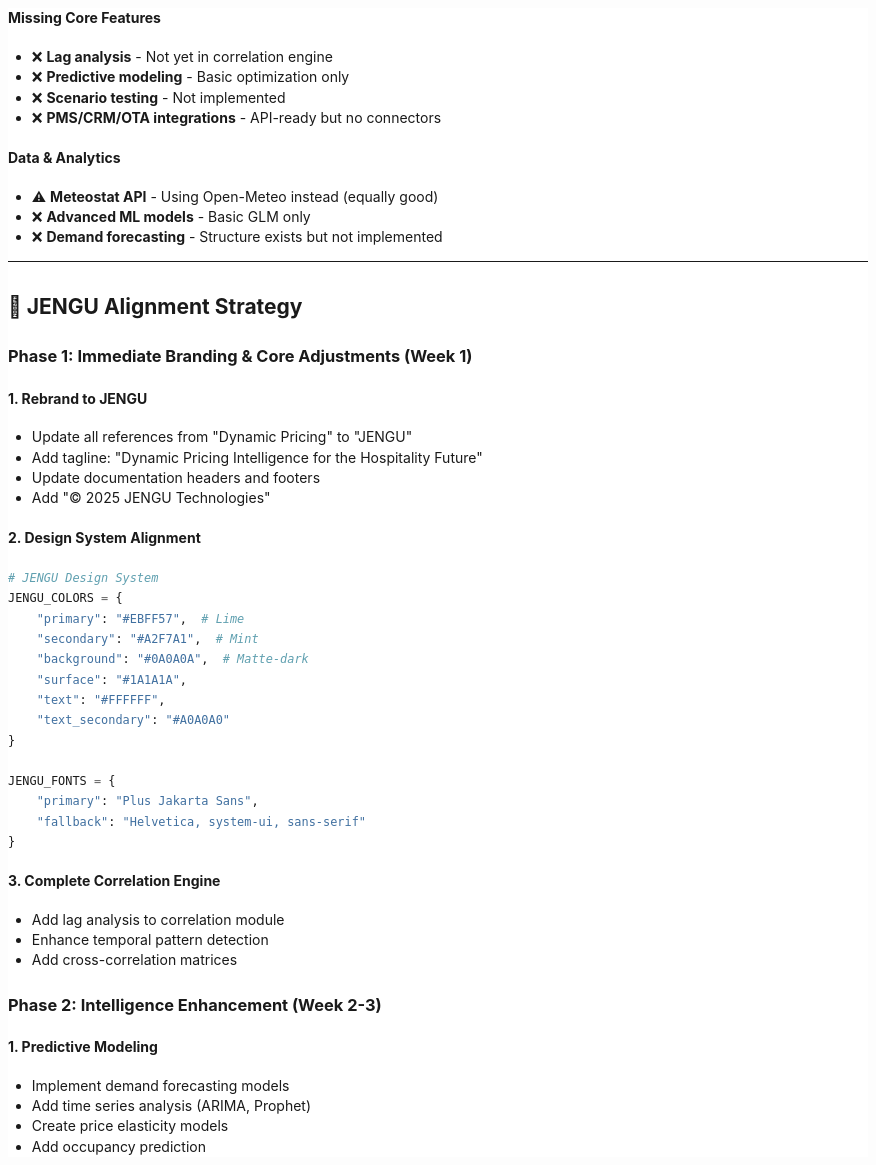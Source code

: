 #### **Missing Core Features**
- ❌ **Lag analysis** - Not yet in correlation engine
- ❌ **Predictive modeling** - Basic optimization only
- ❌ **Scenario testing** - Not implemented
- ❌ **PMS/CRM/OTA integrations** - API-ready but no connectors

#### **Data & Analytics**
- ⚠️ **Meteostat API** - Using Open-Meteo instead (equally good)
- ❌ **Advanced ML models** - Basic GLM only
- ❌ **Demand forecasting** - Structure exists but not implemented

---

## 🎯 JENGU Alignment Strategy

### Phase 1: Immediate Branding & Core Adjustments (Week 1)

#### 1. **Rebrand to JENGU**
- Update all references from "Dynamic Pricing" to "JENGU"
- Add tagline: "Dynamic Pricing Intelligence for the Hospitality Future"
- Update documentation headers and footers
- Add "© 2025 JENGU Technologies"

#### 2. **Design System Alignment**
```python
# JENGU Design System
JENGU_COLORS = {
    "primary": "#EBFF57",  # Lime
    "secondary": "#A2F7A1",  # Mint
    "background": "#0A0A0A",  # Matte-dark
    "surface": "#1A1A1A",
    "text": "#FFFFFF",
    "text_secondary": "#A0A0A0"
}

JENGU_FONTS = {
    "primary": "Plus Jakarta Sans",
    "fallback": "Helvetica, system-ui, sans-serif"
}
```

#### 3. **Complete Correlation Engine**
- Add lag analysis to correlation module
- Enhance temporal pattern detection
- Add cross-correlation matrices

### Phase 2: Intelligence Enhancement (Week 2-3)

#### 1. **Predictive Modeling**
- Implement demand forecasting models
- Add time series analysis (ARIMA, Prophet)
- Create price elasticity models
- Add occupancy prediction
